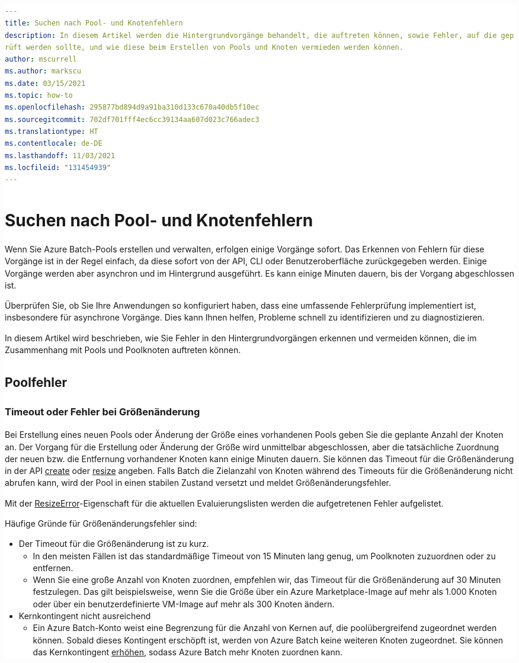 ```yaml
---
title: Suchen nach Pool- und Knotenfehlern
description: In diesem Artikel werden die Hintergrundvorgänge behandelt, die auftreten können, sowie Fehler, auf die geprüft werden sollte, und wie diese beim Erstellen von Pools und Knoten vermieden werden können.
author: mscurrell
ms.author: markscu
ms.date: 03/15/2021
ms.topic: how-to
ms.openlocfilehash: 295877bd894d9a91ba310d133c670a40db5f10ec
ms.sourcegitcommit: 702df701fff4ec6cc39134aa607d023c766adec3
ms.translationtype: HT
ms.contentlocale: de-DE
ms.lasthandoff: 11/03/2021
ms.locfileid: "131454939"
---
```

# <a name="check-for-pool-and-node-errors"></a>Suchen nach Pool- und Knotenfehlern

Wenn Sie Azure Batch-Pools erstellen und verwalten, erfolgen einige Vorgänge sofort. Das Erkennen von Fehlern für diese Vorgänge ist in der Regel einfach, da diese sofort von der API, CLI oder Benutzeroberfläche zurückgegeben werden. Einige Vorgänge werden aber asynchron und im Hintergrund ausgeführt. Es kann einige Minuten dauern, bis der Vorgang abgeschlossen ist.

Überprüfen Sie, ob Sie Ihre Anwendungen so konfiguriert haben, dass eine umfassende Fehlerprüfung implementiert ist, insbesondere für asynchrone Vorgänge. Dies kann Ihnen helfen, Probleme schnell zu identifizieren und zu diagnostizieren.

In diesem Artikel wird beschrieben, wie Sie Fehler in den Hintergrundvorgängen erkennen und vermeiden können, die im Zusammenhang mit Pools und Poolknoten auftreten können.

## <a name="pool-errors"></a>Poolfehler

### <a name="resize-timeout-or-failure"></a>Timeout oder Fehler bei Größenänderung

Bei Erstellung eines neuen Pools oder Änderung der Größe eines vorhandenen Pools geben Sie die geplante Anzahl der Knoten an. Der Vorgang für die Erstellung oder Änderung der Größe wird unmittelbar abgeschlossen, aber die tatsächliche Zuordnung der neuen bzw. die Entfernung vorhandener Knoten kann einige Minuten dauern. Sie können das Timeout für die Größenänderung in der API [create](/rest/api/batchservice/pool/add) oder [resize](/rest/api/batchservice/pool/resize) angeben. Falls Batch die Zielanzahl von Knoten während des Timeouts für die Größenänderung nicht abrufen kann, wird der Pool in einen stabilen Zustand versetzt und meldet Größenänderungsfehler.

Mit der [ResizeError](/rest/api/batchservice/pool/get#resizeerror)-Eigenschaft für die aktuellen Evaluierungslisten werden die aufgetretenen Fehler aufgelistet.

Häufige Gründe für Größenänderungsfehler sind:

- Der Timeout für die Größenänderung ist zu kurz.
  - In den meisten Fällen ist das standardmäßige Timeout von 15 Minuten lang genug, um Poolknoten zuzuordnen oder zu entfernen.
  - Wenn Sie eine große Anzahl von Knoten zuordnen, empfehlen wir, das Timeout für die Größenänderung auf 30 Minuten festzulegen. Das gilt beispielsweise, wenn Sie die Größe über ein Azure Marketplace-Image auf mehr als 1.000 Knoten oder über ein benutzerdefinierte VM-Image auf mehr als 300 Knoten ändern.
- Kernkontingent nicht ausreichend
  - Ein Azure Batch-Konto weist eine Begrenzung für die Anzahl von Kernen auf, die poolübergreifend zugeordnet werden können. Sobald dieses Kontingent erschöpft ist, werden von Azure Batch keine weiteren Knoten zugeordnet. Sie können das Kernkontingent [erhöhen](./batch-quota-limit.md), sodass Azure Batch mehr Knoten zuordnen kann.